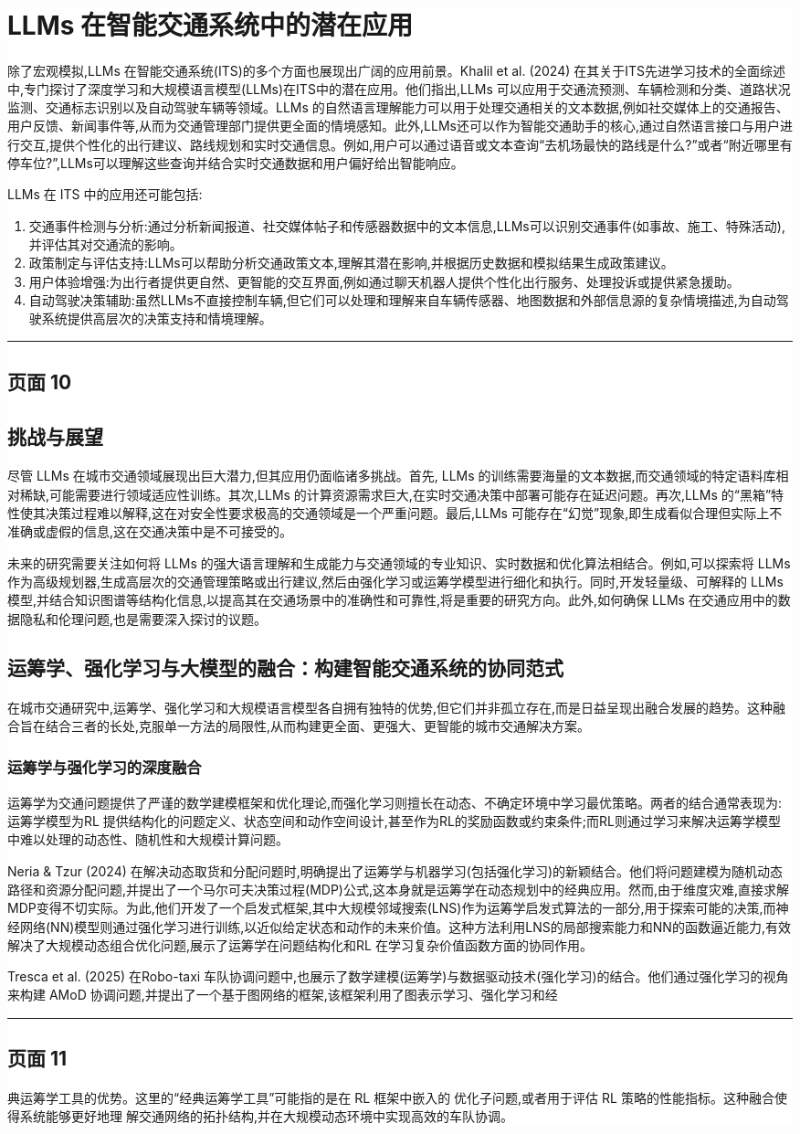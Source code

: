 # LLMs 在智能交通系统中的潜在应用

除了宏观模拟,LLMs 在智能交通系统(ITS)的多个方面也展现出广阔的应用前景。Khalil et al. (2024) 在其关于ITS先进学习技术的全面综述中,专门探讨了深度学习和大规模语言模型(LLMs)在ITS中的潜在应用。他们指出,LLMs 可以应用于交通流预测、车辆检测和分类、道路状况监测、交通标志识别以及自动驾驶车辆等领域。LLMs 的自然语言理解能力可以用于处理交通相关的文本数据,例如社交媒体上的交通报告、用户反馈、新闻事件等,从而为交通管理部门提供更全面的情境感知。此外,LLMs还可以作为智能交通助手的核心,通过自然语言接口与用户进行交互,提供个性化的出行建议、路线规划和实时交通信息。例如,用户可以通过语音或文本查询“去机场最快的路线是什么?”或者“附近哪里有停车位?”,LLMs可以理解这些查询并结合实时交通数据和用户偏好给出智能响应。

LLMs 在 ITS 中的应用还可能包括:
1. 交通事件检测与分析:通过分析新闻报道、社交媒体帖子和传感器数据中的文本信息,LLMs可以识别交通事件(如事故、施工、特殊活动),并评估其对交通流的影响。
2. 政策制定与评估支持:LLMs可以帮助分析交通政策文本,理解其潜在影响,并根据历史数据和模拟结果生成政策建议。
3. 用户体验增强:为出行者提供更自然、更智能的交互界面,例如通过聊天机器人提供个性化出行服务、处理投诉或提供紧急援助。
4. 自动驾驶决策辅助:虽然LLMs不直接控制车辆,但它们可以处理和理解来自车辆传感器、地图数据和外部信息源的复杂情境描述,为自动驾驶系统提供高层次的决策支持和情境理解。

---

## 页面 10

## 挑战与展望

尽管 LLMs 在城市交通领域展现出巨大潜力,但其应用仍面临诸多挑战。首先, LLMs 的训练需要海量的文本数据,而交通领域的特定语料库相对稀缺,可能需要进行领域适应性训练。其次,LLMs 的计算资源需求巨大,在实时交通决策中部署可能存在延迟问题。再次,LLMs 的“黑箱”特性使其决策过程难以解释,这在对安全性要求极高的交通领域是一个严重问题。最后,LLMs 可能存在“幻觉”现象,即生成看似合理但实际上不准确或虚假的信息,这在交通决策中是不可接受的。

未来的研究需要关注如何将 LLMs 的强大语言理解和生成能力与交通领域的专业知识、实时数据和优化算法相结合。例如,可以探索将 LLMs 作为高级规划器,生成高层次的交通管理策略或出行建议,然后由强化学习或运筹学模型进行细化和执行。同时,开发轻量级、可解释的 LLMs 模型,并结合知识图谱等结构化信息,以提高其在交通场景中的准确性和可靠性,将是重要的研究方向。此外,如何确保 LLMs 在交通应用中的数据隐私和伦理问题,也是需要深入探讨的议题。

## 运筹学、强化学习与大模型的融合：构建智能交通系统的协同范式

在城市交通研究中,运筹学、强化学习和大规模语言模型各自拥有独特的优势,但它们并非孤立存在,而是日益呈现出融合发展的趋势。这种融合旨在结合三者的长处,克服单一方法的局限性,从而构建更全面、更强大、更智能的城市交通解决方案。

### 运筹学与强化学习的深度融合

运筹学为交通问题提供了严谨的数学建模框架和优化理论,而强化学习则擅长在动态、不确定环境中学习最优策略。两者的结合通常表现为:运筹学模型为RL 提供结构化的问题定义、状态空间和动作空间设计,甚至作为RL的奖励函数或约束条件;而RL则通过学习来解决运筹学模型中难以处理的动态性、随机性和大规模计算问题。

Neria & Tzur (2024) 在解决动态取货和分配问题时,明确提出了运筹学与机器学习(包括强化学习)的新颖结合。他们将问题建模为随机动态路径和资源分配问题,并提出了一个马尔可夫决策过程(MDP)公式,这本身就是运筹学在动态规划中的经典应用。然而,由于维度灾难,直接求解MDP变得不切实际。为此,他们开发了一个启发式框架,其中大规模邻域搜索(LNS)作为运筹学启发式算法的一部分,用于探索可能的决策,而神经网络(NN)模型则通过强化学习进行训练,以近似给定状态和动作的未来价值。这种方法利用LNS的局部搜索能力和NN的函数逼近能力,有效解决了大规模动态组合优化问题,展示了运筹学在问题结构化和RL 在学习复杂价值函数方面的协同作用。

Tresca et al. (2025) 在Robo-taxi 车队协调问题中,也展示了数学建模(运筹学)与数据驱动技术(强化学习)的结合。他们通过强化学习的视角来构建 AMoD 协调问题,并提出了一个基于图网络的框架,该框架利用了图表示学习、强化学习和经

---

## 页面 11

典运筹学工具的优势。这里的“经典运筹学工具”可能指的是在 RL 框架中嵌入的
优化子问题,或者用于评估 RL 策略的性能指标。这种融合使得系统能够更好地理
解交通网络的拓扑结构,并在大规模动态环境中实现高效的车队协调。

